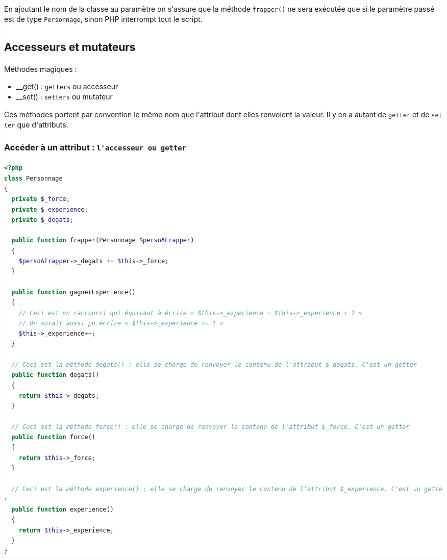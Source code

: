 En ajoutant le nom de la classe au paramètre on s'assure que la méthode `frapper()` ne sera exécutée que si le paramètre passé est de type `Personnage`, sinon PHP interrompt tout le script.

## Accesseurs et mutateurs

Méthodes magiques :

* __get() : `getters` ou accesseur
* __set() : `setters` ou mutateur

Ces méthodes portent par convention le même nom que l'attribut dont elles renvoient la valeur.
Il y en a autant de `getter` et de `setter` que d'attributs.

### Accéder à un attribut : `l'accesseur ou getter`

```php
<?php
class Personnage
{
  private $_force;
  private $_experience;
  private $_degats;

  public function frapper(Personnage $persoAFrapper)
  {
    $persoAFrapper->_degats += $this->_force;
  }

  public function gagnerExperience()
  {
    // Ceci est un raccourci qui équivaut à écrire « $this->_experience = $this->_experience + 1 »
    // On aurait aussi pu écrire « $this->_experience += 1 »
    $this->_experience++;
  }

  // Ceci est la méthode degats() : elle se charge de renvoyer le contenu de l'attribut $_degats. C'est un getter
  public function degats()
  {
    return $this->_degats;
  }

  // Ceci est la méthode force() : elle se charge de renvoyer le contenu de l'attribut $_force. C'est un getter
  public function force()
  {
    return $this->_force;
  }

  // Ceci est la méthode experience() : elle se charge de renvoyer le contenu de l'attribut $_experience. C'est un getter
  public function experience()
  {
    return $this->_experience;
  }
}
```
